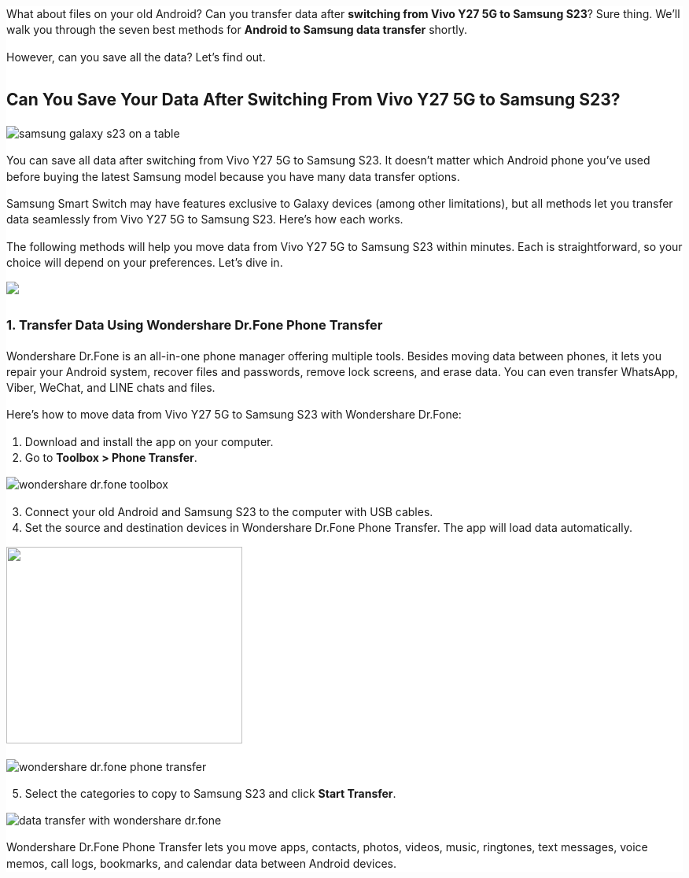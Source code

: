 What about files on your old Android? Can you transfer data after **switching from Vivo Y27 5G to Samsung S23**? Sure thing. We’ll walk you through the seven best methods for **Android to Samsung data transfer** shortly.

However, can you save all the data? Let’s find out.

## Can You Save Your Data After Switching From Vivo Y27 5G to Samsung S23?

![samsung galaxy s23 on a table](https://images.wondershare.com/drfone/article/2023/12/transfer-data-from-android-to-samsung-s23-2.jpg)

You can save all data after switching from Vivo Y27 5G to Samsung S23. It doesn’t matter which Android phone you’ve used before buying the latest Samsung model because you have many data transfer options.

Samsung Smart Switch may have features exclusive to Galaxy devices (among other limitations), but all methods let you transfer data seamlessly from Vivo Y27 5G to Samsung S23. Here’s how each works.

The following methods will help you move data from Vivo Y27 5G to Samsung S23 within minutes. Each is straightforward, so your choice will depend on your preferences. Let’s dive in.


<a href="https://store.bitdefender.com/affiliate.php?ACCOUNT=BITLATIN&AFFILIATE=108875&PATH=http%3A%2F%2Fwww.bitdefender.com%2Fbusiness%3FAFFILIATE%3D108875%26RESOURCE%3D30%2525%2BOff%2Ball%2BGravityZone%2BProducts"><img src="https://www.bitdefender.com/content/dam/bitdefender/business/campaign/1200X628.png" border="0"></a>

### 1\. Transfer Data Using Wondershare Dr.Fone Phone Transfer

Wondershare Dr.Fone is an all-in-one phone manager offering multiple tools. Besides moving data between phones, it lets you repair your Android system, recover files and passwords, remove lock screens, and erase data. You can even transfer WhatsApp, Viber, WeChat, and LINE chats and files.



Here’s how to move data from Vivo Y27 5G to Samsung S23 with Wondershare Dr.Fone:

1. Download and install the app on your computer.
2. Go to **Toolbox > Phone Transfer**.

![wondershare dr.fone toolbox](https://images.wondershare.com/drfone/guide/drfone-home.png)

3. Connect your old Android and Samsung S23 to the computer with USB cables.
4. Set the source and destination devices in Wondershare Dr.Fone Phone Transfer. The app will load data automatically.


<a href="https://boody-eco-wear.pxf.io/c/5597632/1567905/13846" target="_top" id="1567905"><img src="//a.impactradius-go.com/display-ad/13846-1567905" border="0" alt="" width="300" height="250"/></a><img height="0" width="0" src="https://imp.pxf.io/i/5597632/1567905/13846" style="position:absolute;visibility:hidden;" border="0" />

![wondershare dr.fone phone transfer](https://images.wondershare.com/drfone/guide/transfer-android-to-android-1.png)

5. Select the categories to copy to Samsung S23 and click **Start Transfer**.

![data transfer with wondershare dr.fone](https://images.wondershare.com/drfone/guide/transfer-android-to-android-2.png)

Wondershare Dr.Fone Phone Transfer lets you move apps, contacts, photos, videos, music, ringtones, text messages, voice memos, call logs, bookmarks, and calendar data between Android devices.
